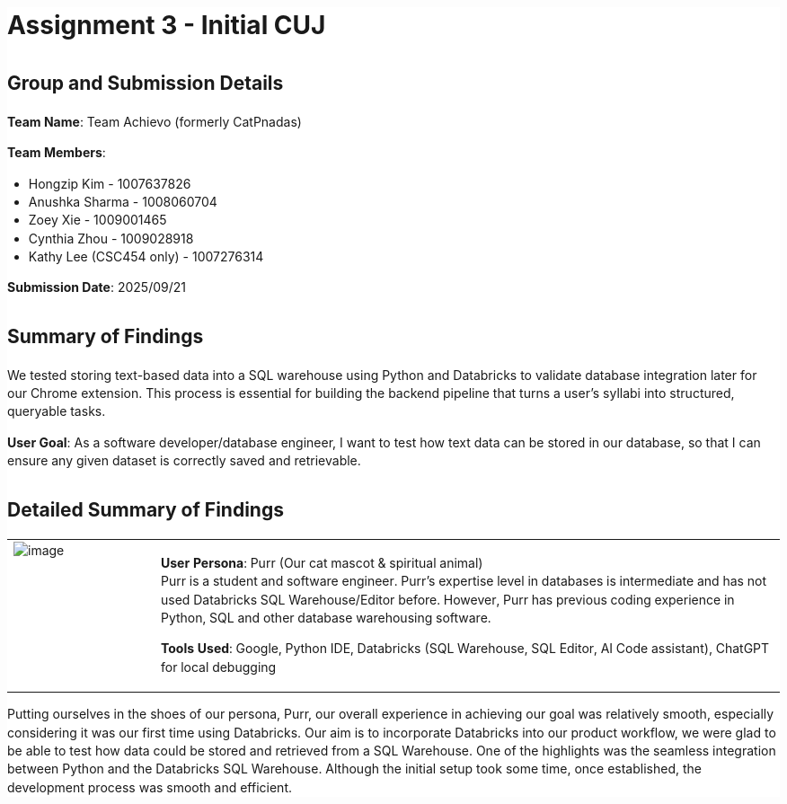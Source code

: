 # Assignment 3 - Initial CUJ

## Group and Submission Details
**Team Name**: Team Achievo (formerly CatPnadas)

**Team Members**:
- Hongzip Kim - 1007637826 
- Anushka Sharma - 1008060704 
- Zoey Xie - 1009001465
- Cynthia Zhou - 1009028918
- Kathy Lee (CSC454 only) - 1007276314

**Submission Date**: 2025/09/21

## Summary of Findings
We tested storing text-based data into a SQL warehouse using Python and Databricks to validate database integration later for our Chrome extension. This process is essential for building the backend pipeline that turns a user’s syllabi into structured, queryable tasks.

**User Goal**:
As a software developer/database engineer, I want to test how text data can be stored in our database, so that I can ensure any given dataset is correctly saved and retrievable.

## Detailed Summary of Findings
<table>
<tr>
<td width="150">
  <img width="121" height="159" alt="image" src="https://github.com/user-attachments/assets/bc0070d1-3f7c-4823-a79d-e829292bd155" />
</td>
<td>

**User Persona**: Purr (Our cat mascot & spiritual animal)  
Purr is a student and software engineer. Purr’s expertise level in databases is intermediate and has not used Databricks SQL Warehouse/Editor before. However, Purr has previous coding experience in Python, SQL and other database warehousing software.

**Tools Used**: Google, Python IDE, Databricks (SQL Warehouse, SQL Editor, AI Code assistant), ChatGPT for local debugging

</td>
</tr>
</table>

Putting ourselves in the shoes of our persona, Purr, our overall experience in achieving our goal was relatively smooth, especially considering it was our first time using Databricks. Our aim is to incorporate Databricks into our product workflow, we were glad to be able to test how data could be stored and retrieved from a SQL Warehouse. One of the highlights was the seamless integration between Python and the Databricks SQL Warehouse. Although the initial setup took some time, once established, the development process was smooth and efficient. 
